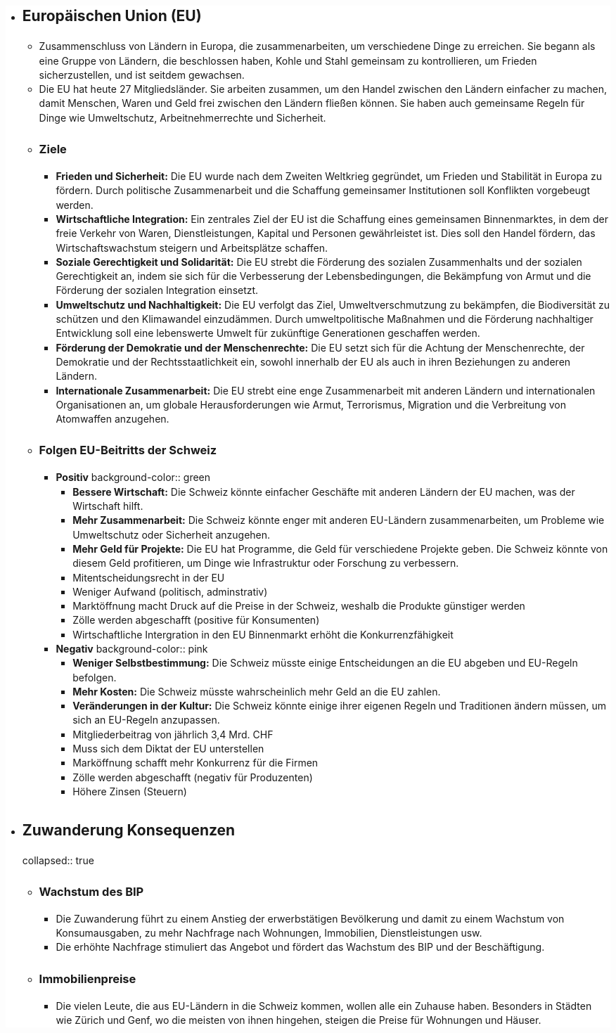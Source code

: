 - ## Europäischen Union (EU)
	- Zusammenschluss von Ländern in Europa, die zusammenarbeiten, um verschiedene Dinge zu erreichen. Sie begann als eine Gruppe von Ländern, die beschlossen haben, Kohle und Stahl gemeinsam zu kontrollieren, um Frieden sicherzustellen, und ist seitdem gewachsen.
	- Die EU hat heute 27 Mitgliedsländer. Sie arbeiten zusammen, um den Handel zwischen den Ländern einfacher zu machen, damit Menschen, Waren und Geld frei zwischen den Ländern fließen können. Sie haben auch gemeinsame Regeln für Dinge wie Umweltschutz, Arbeitnehmerrechte und Sicherheit.
	- ### Ziele
		- **Frieden und Sicherheit:** Die EU wurde nach dem Zweiten Weltkrieg gegründet, um Frieden und Stabilität in Europa zu fördern. Durch politische Zusammenarbeit und die Schaffung gemeinsamer Institutionen soll Konflikten vorgebeugt werden.
		- **Wirtschaftliche Integration:** Ein zentrales Ziel der EU ist die Schaffung eines gemeinsamen Binnenmarktes, in dem der freie Verkehr von Waren, Dienstleistungen, Kapital und Personen gewährleistet ist. Dies soll den Handel fördern, das Wirtschaftswachstum steigern und Arbeitsplätze schaffen.
		- **Soziale Gerechtigkeit und Solidarität:** Die EU strebt die Förderung des sozialen Zusammenhalts und der sozialen Gerechtigkeit an, indem sie sich für die Verbesserung der Lebensbedingungen, die Bekämpfung von Armut und die Förderung der sozialen Integration einsetzt.
		- **Umweltschutz und Nachhaltigkeit:** Die EU verfolgt das Ziel, Umweltverschmutzung zu bekämpfen, die Biodiversität zu schützen und den Klimawandel einzudämmen. Durch umweltpolitische Maßnahmen und die Förderung nachhaltiger Entwicklung soll eine lebenswerte Umwelt für zukünftige Generationen geschaffen werden.
		- **Förderung der Demokratie und der Menschenrechte:** Die EU setzt sich für die Achtung der Menschenrechte, der Demokratie und der Rechtsstaatlichkeit ein, sowohl innerhalb der EU als auch in ihren Beziehungen zu anderen Ländern.
		- **Internationale Zusammenarbeit:** Die EU strebt eine enge Zusammenarbeit mit anderen Ländern und internationalen Organisationen an, um globale Herausforderungen wie Armut, Terrorismus, Migration und die Verbreitung von Atomwaffen anzugehen.
	- ### Folgen EU-Beitritts der Schweiz
		- **Positiv**
		  background-color:: green
			- **Bessere Wirtschaft:** Die Schweiz könnte einfacher Geschäfte mit anderen Ländern der EU machen, was der Wirtschaft hilft.
			- **Mehr Zusammenarbeit:** Die Schweiz könnte enger mit anderen EU-Ländern zusammenarbeiten, um Probleme wie Umweltschutz oder Sicherheit anzugehen.
			- **Mehr Geld für Projekte:** Die EU hat Programme, die Geld für verschiedene Projekte geben. Die Schweiz könnte von diesem Geld profitieren, um Dinge wie Infrastruktur oder Forschung zu verbessern.
			- Mitentscheidungsrecht in der EU
			- Weniger Aufwand (politisch, adminstrativ)
			- Marktöffnung macht Druck auf die Preise in der Schweiz, weshalb die Produkte günstiger werden
			- Zölle werden abgeschafft (positive für Konsumenten)
			- Wirtschaftliche Intergration in den EU Binnenmarkt erhöht die Konkurrenzfähigkeit
		- **Negativ**
		  background-color:: pink
			- **Weniger Selbstbestimmung:** Die Schweiz müsste einige Entscheidungen an die EU abgeben und EU-Regeln befolgen.
			- **Mehr Kosten:** Die Schweiz müsste wahrscheinlich mehr Geld an die EU zahlen.
			- **Veränderungen in der Kultur:** Die Schweiz könnte einige ihrer eigenen Regeln und Traditionen ändern müssen, um sich an EU-Regeln anzupassen.
			- Mitgliederbeitrag von jährlich 3,4 Mrd. CHF
			- Muss sich dem Diktat der EU unterstellen
			- Marköffnung schafft mehr Konkurrenz für die Firmen
			- Zölle werden abgeschafft (negativ für Produzenten)
			- Höhere Zinsen (Steuern)
- ## Zuwanderung Konsequenzen
  collapsed:: true
	- ### Wachstum des BIP
		- Die Zuwanderung führt zu einem Anstieg der erwerbstätigen Bevölkerung und damit zu einem Wachstum von Konsumausgaben, zu mehr Nachfrage nach Wohnungen, Immobilien, Dienstleistungen usw.
		- Die erhöhte Nachfrage stimuliert das Angebot und fördert das Wachstum des BIP und der Beschäftigung.
	- ### Immobilienpreise
		- Die vielen Leute, die aus EU-Ländern in die Schweiz kommen, wollen alle ein Zuhause haben. Besonders in Städten wie Zürich und Genf, wo die meisten von ihnen hingehen, steigen die Preise für Wohnungen und Häuser.